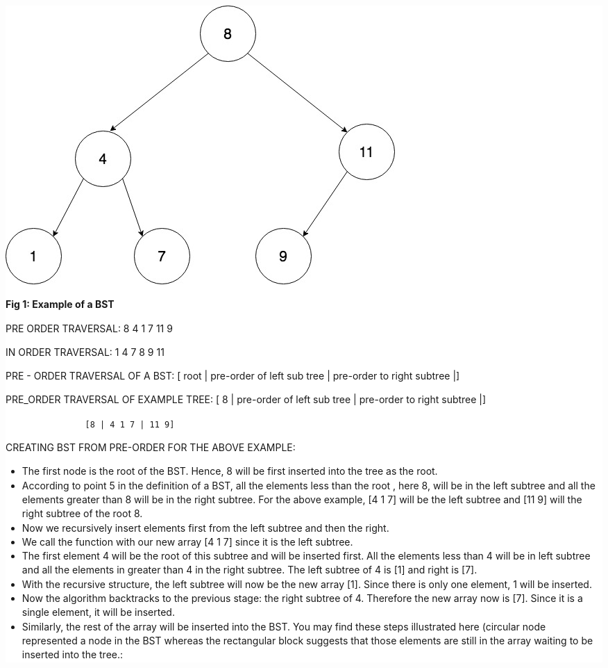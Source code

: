 ![](images/6.jpg)



**Fig 1: Example of a BST**




PRE ORDER TRAVERSAL: 8 4 1 7 11 9




IN ORDER TRAVERSAL:  1 4 7 8 9 11




PRE - ORDER TRAVERSAL OF A BST:   [ root | pre-order of left sub tree | pre-order to right subtree |]



PRE_ORDER TRAVERSAL OF EXAMPLE TREE:   [ 8 | pre-order of left sub tree | pre-order to right subtree |]

					[8 | 4 1 7 | 11 9]

CREATING BST FROM PRE-ORDER FOR THE ABOVE EXAMPLE:

* The first node is the root of the BST. Hence, 8 will be first inserted into the tree as the root.
* According to point 5 in the definition of a BST, all the elements less than the root , here 8, will be in the left subtree and all the elements greater than 8 will be in the right subtree. For the above example, [4 1 7] will be the left subtree and [11 9] will the right subtree of the root 8.
* Now we recursively insert elements first from the left subtree and then the right. 
* We call the function with our new array [4 1 7] since it is the left subtree.
* The first element 4 will be the root of this subtree and will be inserted first. All the elements less than 4 will be in left subtree and all the elements in greater than 4 in the right subtree. The left subtree of 4 is [1] and right is [7].
* With the recursive structure, the left subtree will now be the new array [1]. Since there is only one element, 1 will be inserted. 
* Now the algorithm backtracks to the previous stage: the right subtree of 4. Therefore the new array now is [7]. Since it is a single element, it will be inserted. 
* Similarly, the rest of the array will be inserted into the BST. 
You may find these steps illustrated here (circular node represented a node in the BST whereas the rectangular block suggests that those elements are still in the array waiting to be inserted into the tree.:
